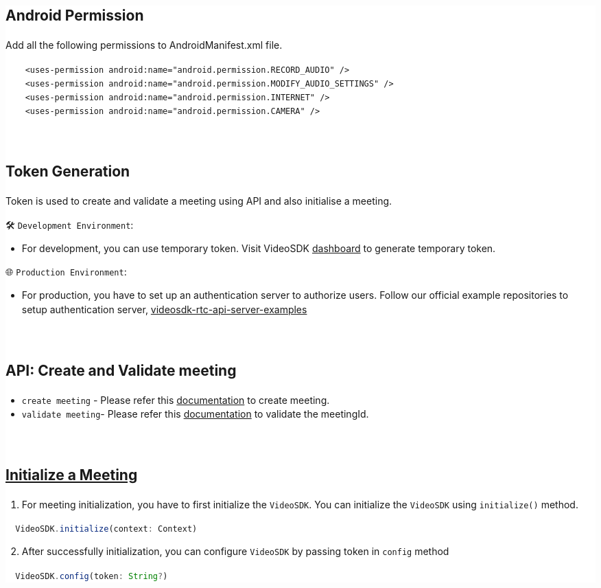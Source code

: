 ## Android Permission

Add all the following permissions to AndroidManifest.xml file.

```
    <uses-permission android:name="android.permission.RECORD_AUDIO" />
    <uses-permission android:name="android.permission.MODIFY_AUDIO_SETTINGS" />
    <uses-permission android:name="android.permission.INTERNET" />
    <uses-permission android:name="android.permission.CAMERA" />
```

<br/>

## Token Generation

Token is used to create and validate a meeting using API and also initialise a meeting.

🛠️ `Development Environment`:

- For development, you can use temporary token. Visit VideoSDK [dashboard](https://app.videosdk.live/api-keys) to generate temporary token.

🌐 `Production Environment`:

- For production, you have to set up an authentication server to authorize users. Follow our official example repositories to setup authentication server, [videosdk-rtc-api-server-examples](https://github.com/videosdk-live/videosdk-rtc-api-server-examples)

<br/>

## API: Create and Validate meeting

- `create meeting` - Please refer this [documentation](https://docs.videosdk.live/api-reference/realtime-communication/create-room) to create meeting.
- `validate meeting`- Please refer this [documentation](https://docs.videosdk.live/api-reference/realtime-communication/validate-room) to validate the meetingId.

<br/>

## [Initialize a Meeting](https://docs.videosdk.live/android/api/sdk-reference/initMeeting)

1. For meeting initialization, you have to first initialize the `VideoSDK`. You can initialize the `VideoSDK` using `initialize()` method.

```js
  VideoSDK.initialize(context: Context)
```

2. After successfully initialization, you can configure `VideoSDK` by passing token in `config` method

```js
  VideoSDK.config(token: String?)
```
